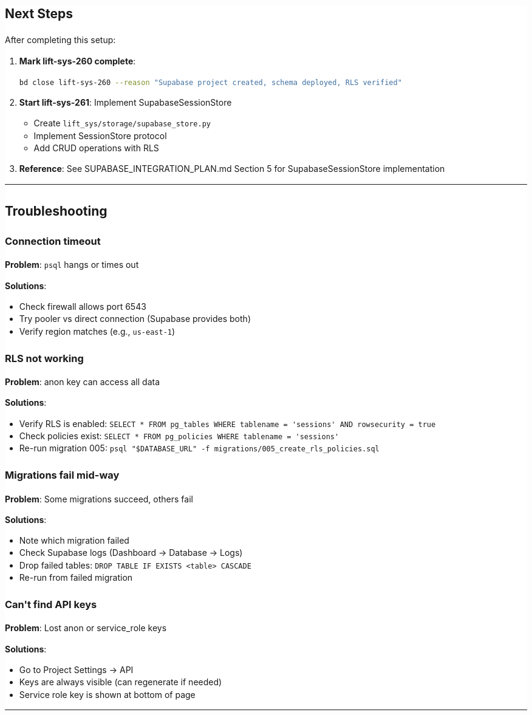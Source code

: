 
## Next Steps

After completing this setup:

1. **Mark lift-sys-260 complete**:
   ```bash
   bd close lift-sys-260 --reason "Supabase project created, schema deployed, RLS verified"
   ```

2. **Start lift-sys-261**: Implement SupabaseSessionStore
   - Create `lift_sys/storage/supabase_store.py`
   - Implement SessionStore protocol
   - Add CRUD operations with RLS

3. **Reference**: See SUPABASE_INTEGRATION_PLAN.md Section 5 for SupabaseSessionStore implementation

---

## Troubleshooting

### Connection timeout
**Problem**: `psql` hangs or times out

**Solutions**:
- Check firewall allows port 6543
- Try pooler vs direct connection (Supabase provides both)
- Verify region matches (e.g., `us-east-1`)

### RLS not working
**Problem**: anon key can access all data

**Solutions**:
- Verify RLS is enabled: `SELECT * FROM pg_tables WHERE tablename = 'sessions' AND rowsecurity = true`
- Check policies exist: `SELECT * FROM pg_policies WHERE tablename = 'sessions'`
- Re-run migration 005: `psql "$DATABASE_URL" -f migrations/005_create_rls_policies.sql`

### Migrations fail mid-way
**Problem**: Some migrations succeed, others fail

**Solutions**:
- Note which migration failed
- Check Supabase logs (Dashboard → Database → Logs)
- Drop failed tables: `DROP TABLE IF EXISTS <table> CASCADE`
- Re-run from failed migration

### Can't find API keys
**Problem**: Lost anon or service_role keys

**Solutions**:
- Go to Project Settings → API
- Keys are always visible (can regenerate if needed)
- Service role key is shown at bottom of page

---
